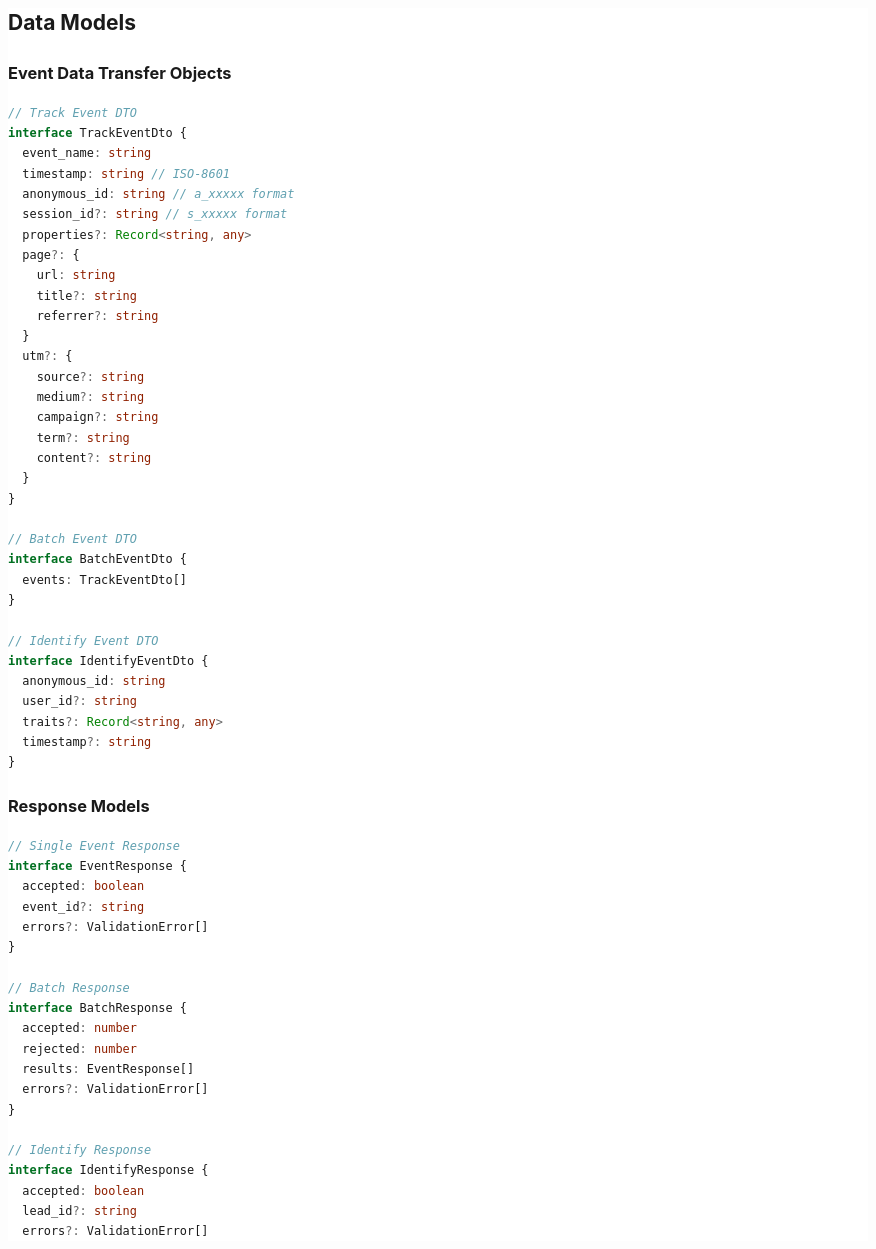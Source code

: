 ## Data Models

### Event Data Transfer Objects

```typescript
// Track Event DTO
interface TrackEventDto {
  event_name: string
  timestamp: string // ISO-8601
  anonymous_id: string // a_xxxxx format
  session_id?: string // s_xxxxx format
  properties?: Record<string, any>
  page?: {
    url: string
    title?: string
    referrer?: string
  }
  utm?: {
    source?: string
    medium?: string
    campaign?: string
    term?: string
    content?: string
  }
}

// Batch Event DTO
interface BatchEventDto {
  events: TrackEventDto[]
}

// Identify Event DTO
interface IdentifyEventDto {
  anonymous_id: string
  user_id?: string
  traits?: Record<string, any>
  timestamp?: string
}
```

### Response Models

```typescript
// Single Event Response
interface EventResponse {
  accepted: boolean
  event_id?: string
  errors?: ValidationError[]
}

// Batch Response
interface BatchResponse {
  accepted: number
  rejected: number
  results: EventResponse[]
  errors?: ValidationError[]
}

// Identify Response
interface IdentifyResponse {
  accepted: boolean
  lead_id?: string
  errors?: ValidationError[]
```